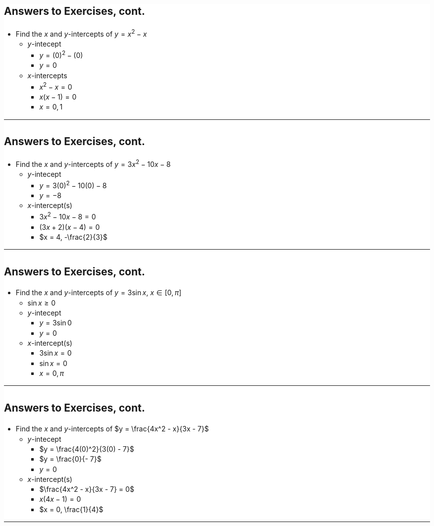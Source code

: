 
## Answers to Exercises, cont.

* Find the $x$ and $y$-intercepts of $y = x^2 - x$
    * $y$-intecept
        * $y = (0)^2 - (0)$
        * $y = 0$
    * $x$-intercepts
        * $x^2 - x = 0$
        * $x(x - 1) = 0$
        * $x = 0, 1$

---

## Answers to Exercises, cont.

* Find the $x$ and $y$-intercepts of $y = 3x^2 - 10x - 8$
    * $y$-intecept
        * $y = 3(0)^2 - 10(0) - 8$
        * $y = -8$
    * $x$-intercept(s)
        * $3x^2 - 10x - 8 = 0$
        * $(3x + 2)(x - 4) = 0$
        * $x = 4, -\frac{2}{3}$

---

## Answers to Exercises, cont.

* Find the $x$ and $y$-intercepts of $y = 3 \sin x$, $x \in [0, \pi]$
    * $\sin x \ge 0$
    * $y$-intecept
        * $y = 3 \sin 0$
        * $y = 0$
    * $x$-intercept(s)
        * $3 \sin x = 0$
        * $\sin x = 0$
        * $x = 0, \pi$

---

## Answers to Exercises, cont.

* Find the $x$ and $y$-intercepts of $y = \frac{4x^2 - x}{3x - 7}$
    * $y$-intecept
        * $y = \frac{4(0)^2}{3(0) - 7}$
        * $y = \frac{0}{- 7}$
        * $y = 0$
    * $x$-intercept(s)
        * $\frac{4x^2 - x}{3x - 7} = 0$
        * $x(4x - 1) = 0$
        * $x = 0, \frac{1}{4}$

---